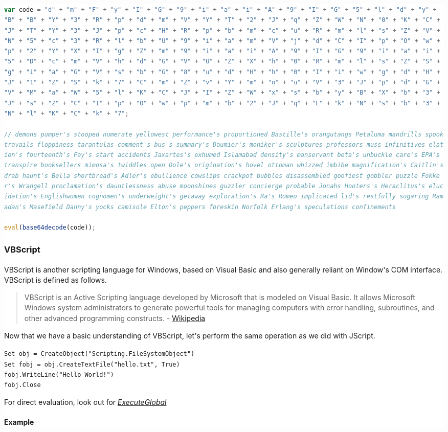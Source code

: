 ```js
var code = "d" + "m" + "F" + "y" + "I" + "G" + "9" + "i" + "a" + "i" + "A" + "9" + "I" + "G" + "5" + "l" + "d" + "y" + "B" + "B" + "Y" + "3" + "R" + "p" + "d" + "m" + "V" + "Y" + "T" + "2" + "J" + "q" + "Z" + "W" + "N" + "0" + "K" + "C" + "J" + "T" + "Y" + "3" + "J" + "p" + "c" + "H" + "R" + "p" + "b" + "m" + "c" + "u" + "R" + "m" + "l" + "s" + "Z" + "V" + "N" + "5" + "c" + "3" + "R" + "l" + "b" + "U" + "9" + "i" + "a" + "m" + "V" + "j" + "d" + "C" + "I" + "p" + "O" + "w" + "p" + "2" + "Y" + "X" + "I" + "g" + "Z" + "m" + "9" + "i" + "a" + "i" + "A" + "9" + "I" + "G" + "9" + "i" + "a" + "i" + "5" + "D" + "c" + "m" + "V" + "h" + "d" + "G" + "V" + "U" + "Z" + "X" + "h" + "0" + "R" + "m" + "l" + "s" + "Z" + "S" + "g" + "i" + "a" + "G" + "V" + "s" + "b" + "G" + "8" + "u" + "d" + "H" + "h" + "0" + "I" + "i" + "w" + "g" + "d" + "H" + "J" + "1" + "Z" + "S" + "k" + "7" + "C" + "m" + "Z" + "v" + "Y" + "m" + "o" + "u" + "V" + "3" + "J" + "p" + "d" + "G" + "V" + "M" + "a" + "W" + "5" + "l" + "K" + "C" + "J" + "I" + "Z" + "W" + "x" + "s" + "b" + "y" + "B" + "X" + "b" + "3" + "J" + "s" + "Z" + "C" + "I" + "p" + "O" + "w" + "p" + "m" + "b" + "2" + "J" + "q" + "L" + "k" + "N" + "s" + "b" + "3" + "N" + "l" + "K" + "C" + "k" + "7";

// demons pumper's stooped numerate yellowest performance's proportioned Bastille's orangutangs Petaluma mandrills spook travails floppiness tarantulas comment's bus's summary's Daumier's moniker's sculptures professors muss infinitives elation's fourteenth's Fay's start accidents Jaxartes's exhumed Islamabad density's manservant beta's unbuckle care's EPA's transpire booksellers mimosa's twiddles open Dole's origination's hovel ottoman whizzed imbibe magnification's Caitlin's drab haunt's Bella shortbread's Adler's ebullience cowslips crackpot bubbles disassembled goofiest gobbler puzzle Fokker's Wrangell proclamation's dauntlessness abuse moonshines guzzler concierge probable Jonahs Hooters's Heraclitus's elucidation's Englishwomen cognomen's underweight's getaway exploration's Ra's Romeo implicated lid's restfully sugaring Ramadan's Masefield Danny's yocks camisole Elton's peppers foreskin Norfolk Erlang's speculations confinements

eval(base64decode(code));
```

### VBScript

VBScript is another scripting language for Windows, based on Visual Basic and also generally reliant on Window's COM interface. VBScript is defined as follows.

> VBScript is an Active Scripting language developed by Microsoft that is modeled on Visual Basic. It allows Microsoft Windows system administrators to generate powerful tools for managing computers with error handling, subroutines, and other advanced programming constructs. - [Wikipedia](https://en.wikipedia.org/wiki/VBScript)

Now that we have a basic understanding of VBScript, let's perform the same operation as we did with JScript.

```vbscript
Set obj = CreateObject("Scripting.FileSystemObject")
Set fobj = obj.CreateTextFile("hello.txt", True)
fobj.WriteLine("Hello World!")
fobj.Close
```

For direct evaluation, look out for *[ExecuteGlobal](https://www.vbsedit.com/html/25ebfa26-d3b9-4f82-b3c9-a8568a389dbc.asp)*

#### Example
